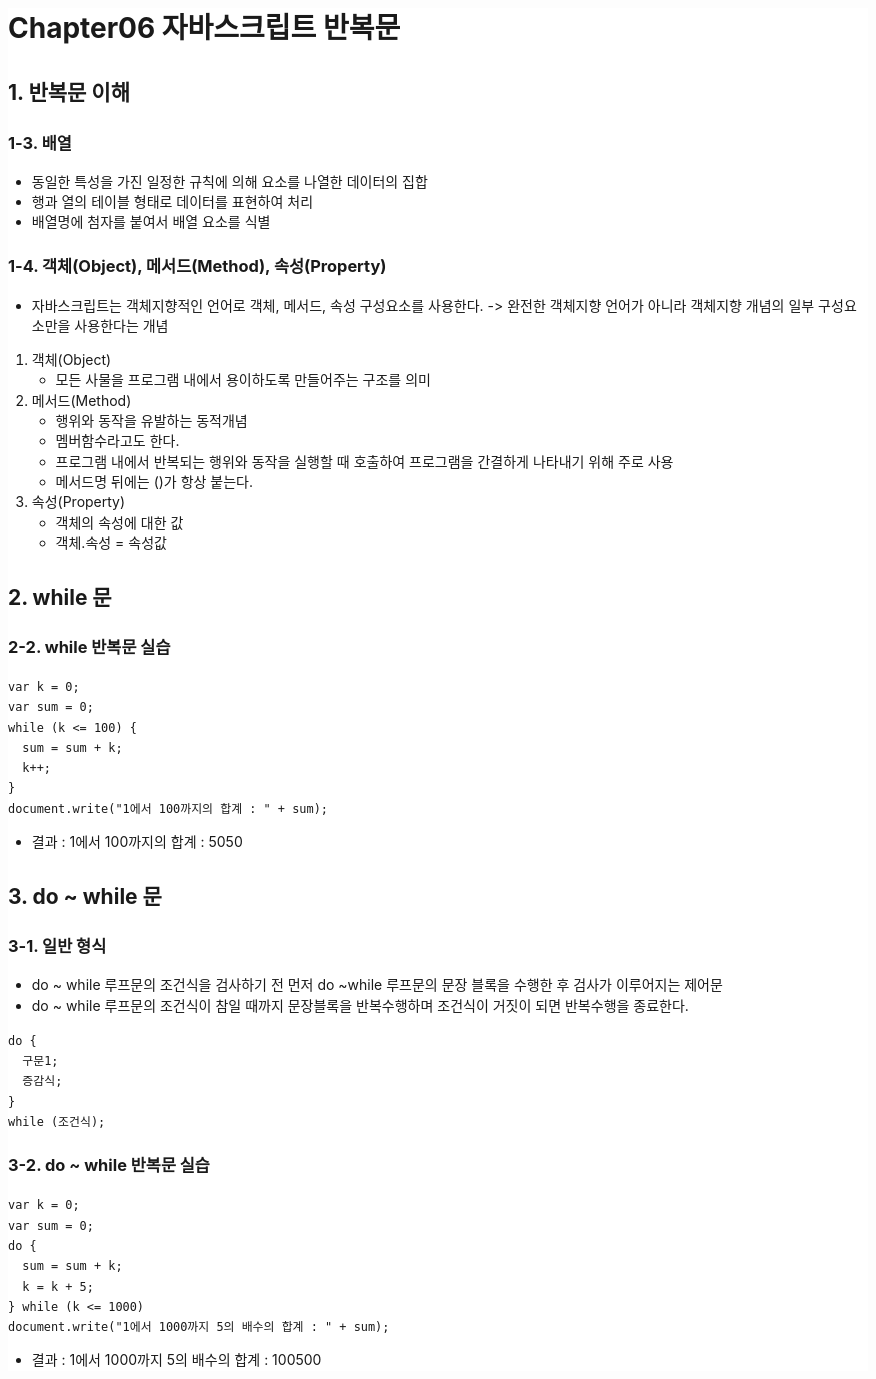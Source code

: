 # Chapter06 자바스크립트 반복문
## 1. 반복문 이해
### 1-3. 배열
- 동일한 특성을 가진 일정한 규칙에 의해 요소를 나열한 데이터의 집합
- 행과 열의 테이블 형태로 데이터를 표현하여 처리
- 배열명에 첨자를 붙여서 배열 요소를 식별

### 1-4. 객체(Object), 메서드(Method), 속성(Property)
- 자바스크립트는 객체지향적인 언어로 객체, 메서드, 속성 구성요소를 사용한다. -> 완전한 객체지향 언어가 아니라 객체지향 개념의 일부 구성요소만을 사용한다는 개념
1. 객체(Object)
   - 모든 사물을 프로그램 내에서 용이하도록 만들어주는 구조를 의미
2. 메서드(Method)
   - 행위와 동작을 유발하는 동적개념
   - 멤버함수라고도 한다.
   - 프로그램 내에서 반복되는 행위와 동작을 실행할 때 호출하여 프로그램을 간결하게 나타내기 위해 주로 사용
   - 메서드명 뒤에는 ()가 항상 붙는다.
3. 속성(Property)
   - 객체의 속성에 대한 값
   - 객체.속성 = 속성값

## 2. while 문
### 2-2. while 반복문 실습
```
var k = 0;
var sum = 0;
while (k <= 100) {
  sum = sum + k;
  k++;
}
document.write("1에서 100까지의 합계 : " + sum);
```
- 결과 : 1에서 100까지의 합계 : 5050

## 3. do ~ while 문
### 3-1. 일반 형식
- do ~ while 루프문의 조건식을 검사하기 전 먼저 do ~while 루프문의 문장 블록을 수행한 후 검사가 이루어지는 제어문
- do ~ while 루프문의 조건식이 참일 때까지 문장블록을 반복수행하며 조건식이 거짓이 되면 반복수행을 종료한다.
```
do {
  구문1;
  증감식;
}
while (조건식);
```

### 3-2. do ~ while 반복문 실습
```
var k = 0;
var sum = 0;
do {
  sum = sum + k;
  k = k + 5;
} while (k <= 1000)
document.write("1에서 1000까지 5의 배수의 합계 : " + sum);
```
- 결과 : 1에서 1000까지 5의 배수의 합계 : 100500
